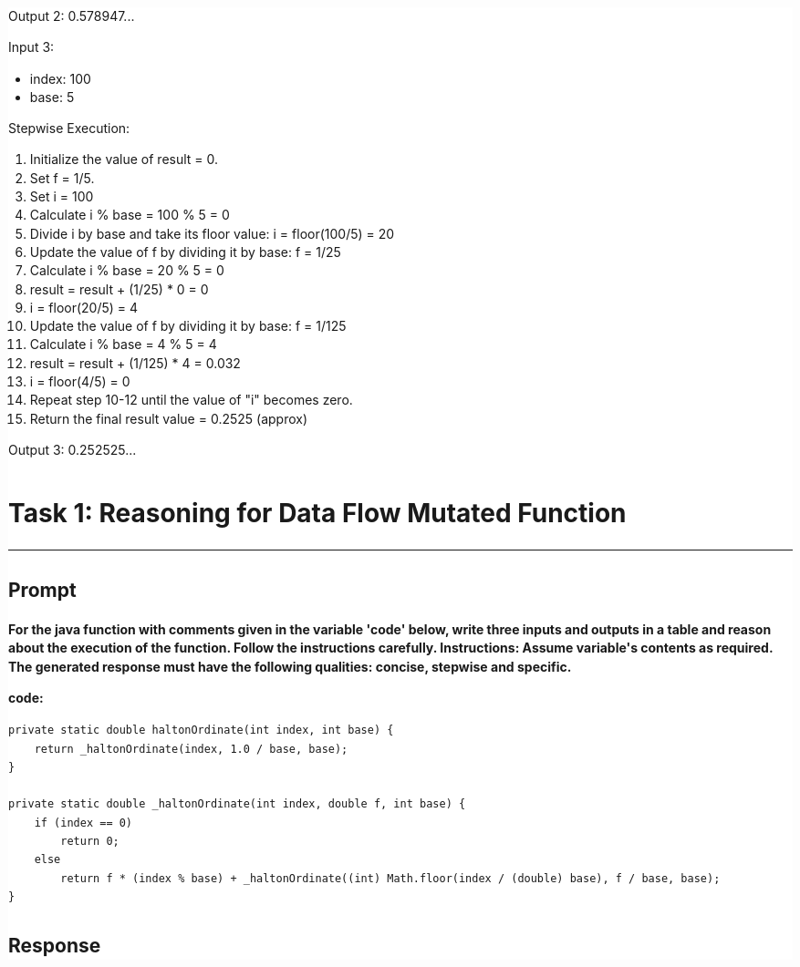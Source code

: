 Output 2: 0.578947...

Input 3:
- index: 100
- base: 5

Stepwise Execution:
1. Initialize the value of result = 0.
2. Set f = 1/5.
3. Set i = 100
4. Calculate i % base = 100 % 5 = 0
5. Divide i by base and take its floor value: i = floor(100/5) = 20
6. Update the value of f by dividing it by base: f = 1/25
7. Calculate i % base = 20 % 5 = 0
8. result = result + (1/25) * 0 = 0
9. i = floor(20/5) = 4
10. Update the value of f by dividing it by base: f = 1/125
11. Calculate i % base = 4 % 5 = 4
12. result = result + (1/125) * 4 = 0.032
13. i = floor(4/5) = 0
14. Repeat step 10-12 until the value of "i" becomes zero.
15. Return the final result value = 0.2525 (approx)

Output 3: 0.252525...

# Task 1: Reasoning for Data Flow Mutated Function

---

## Prompt

**For the java function with comments given in the variable 'code' below, write three inputs and outputs in a table and reason about the execution of the function. Follow the instructions carefully. Instructions: Assume variable's contents as required. The generated response must have the following qualities: concise, stepwise and specific.**

**code:**

```
private static double haltonOrdinate(int index, int base) {
    return _haltonOrdinate(index, 1.0 / base, base);
}

private static double _haltonOrdinate(int index, double f, int base) {
    if (index == 0)
        return 0;
    else
        return f * (index % base) + _haltonOrdinate((int) Math.floor(index / (double) base), f / base, base);
}
```

## Response
